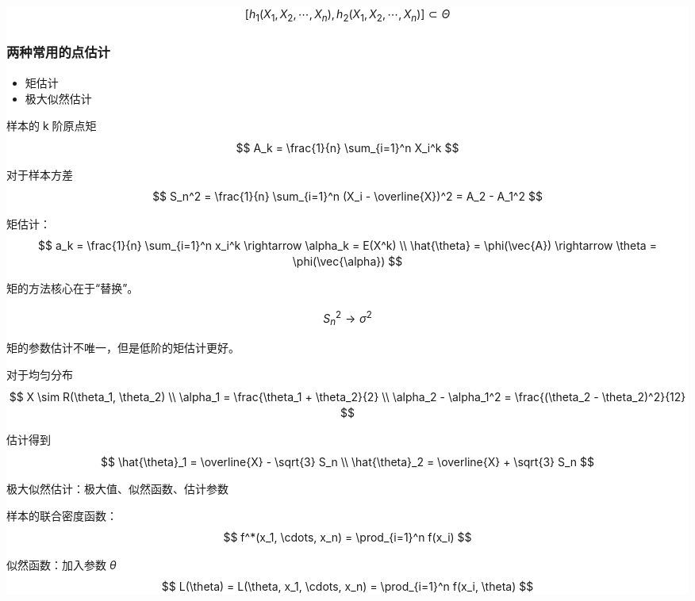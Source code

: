 $$
[h_1(X_1, X_2, \cdots, X_n), h_2(X_1, X_2, \cdots, X_n)] \subset \Theta
$$

### 两种常用的点估计

- 矩估计
- 极大似然估计

样本的 k 阶原点矩
$$
A_k = \frac{1}{n} \sum_{i=1}^n X_i^k
$$

对于样本方差
$$
S_n^2 = \frac{1}{n} \sum_{i=1}^n (X_i - \overline{X})^2 = A_2 - A_1^2
$$

矩估计：
$$
a_k = \frac{1}{n} \sum_{i=1}^n x_i^k \rightarrow \alpha_k = E(X^k) \\
\hat{\theta} = \phi(\vec{A}) \rightarrow \theta = \phi(\vec{\alpha})
$$

矩的方法核心在于“替换”。

$$
S_n^2 \rightarrow \sigma^2
$$

矩的参数估计不唯一，但是低阶的矩估计更好。

对于均匀分布
$$
X \sim R(\theta_1, \theta_2) \\
\alpha_1 = \frac{\theta_1 + \theta_2}{2} \\
\alpha_2 - \alpha_1^2 = \frac{(\theta_2 - \theta_2)^2}{12}
$$

估计得到
$$
\hat{\theta}_1 = \overline{X} - \sqrt{3} S_n \\
\hat{\theta}_2 = \overline{X} + \sqrt{3} S_n
$$

极大似然估计：极大值、似然函数、估计参数

样本的联合密度函数：
$$
f^*(x_1, \cdots, x_n) = \prod_{i=1}^n f(x_i)
$$

似然函数：加入参数 $\theta$
$$
L(\theta) = L(\theta, x_1, \cdots, x_n) = \prod_{i=1}^n f(x_i, \theta)
$$
